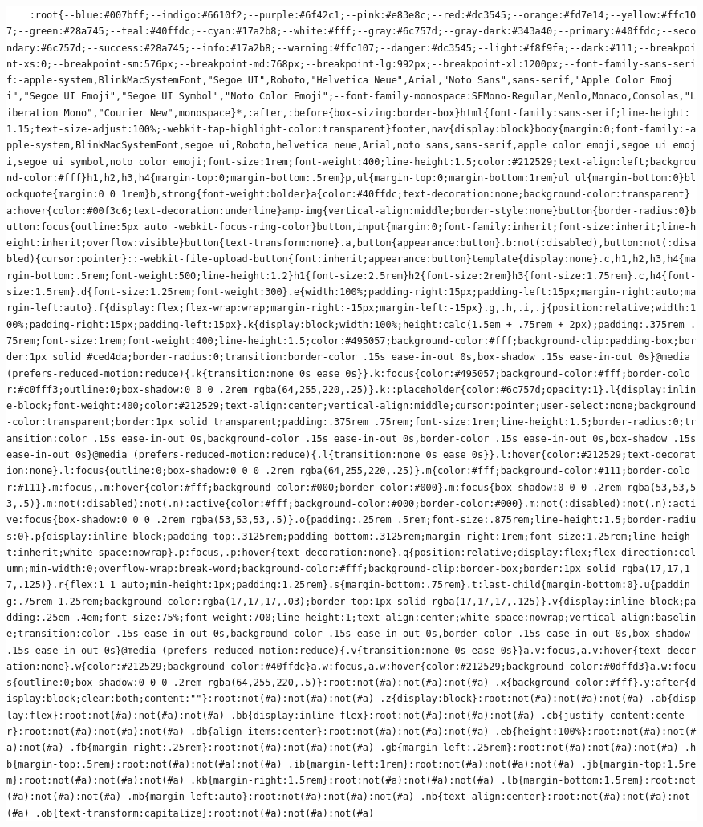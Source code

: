 		:root{--blue:#007bff;--indigo:#6610f2;--purple:#6f42c1;--pink:#e83e8c;--red:#dc3545;--orange:#fd7e14;--yellow:#ffc107;--green:#28a745;--teal:#40ffdc;--cyan:#17a2b8;--white:#fff;--gray:#6c757d;--gray-dark:#343a40;--primary:#40ffdc;--secondary:#6c757d;--success:#28a745;--info:#17a2b8;--warning:#ffc107;--danger:#dc3545;--light:#f8f9fa;--dark:#111;--breakpoint-xs:0;--breakpoint-sm:576px;--breakpoint-md:768px;--breakpoint-lg:992px;--breakpoint-xl:1200px;--font-family-sans-serif:-apple-system,BlinkMacSystemFont,"Segoe UI",Roboto,"Helvetica Neue",Arial,"Noto Sans",sans-serif,"Apple Color Emoji","Segoe UI Emoji","Segoe UI Symbol","Noto Color Emoji";--font-family-monospace:SFMono-Regular,Menlo,Monaco,Consolas,"Liberation Mono","Courier New",monospace}*,:after,:before{box-sizing:border-box}html{font-family:sans-serif;line-height:1.15;text-size-adjust:100%;-webkit-tap-highlight-color:transparent}footer,nav{display:block}body{margin:0;font-family:-apple-system,BlinkMacSystemFont,segoe ui,Roboto,helvetica neue,Arial,noto sans,sans-serif,apple color emoji,segoe ui emoji,segoe ui symbol,noto color emoji;font-size:1rem;font-weight:400;line-height:1.5;color:#212529;text-align:left;background-color:#fff}h1,h2,h3,h4{margin-top:0;margin-bottom:.5rem}p,ul{margin-top:0;margin-bottom:1rem}ul ul{margin-bottom:0}blockquote{margin:0 0 1rem}b,strong{font-weight:bolder}a{color:#40ffdc;text-decoration:none;background-color:transparent}a:hover{color:#00f3c6;text-decoration:underline}amp-img{vertical-align:middle;border-style:none}button{border-radius:0}button:focus{outline:5px auto -webkit-focus-ring-color}button,input{margin:0;font-family:inherit;font-size:inherit;line-height:inherit;overflow:visible}button{text-transform:none}.a,button{appearance:button}.b:not(:disabled),button:not(:disabled){cursor:pointer}::-webkit-file-upload-button{font:inherit;appearance:button}template{display:none}.c,h1,h2,h3,h4{margin-bottom:.5rem;font-weight:500;line-height:1.2}h1{font-size:2.5rem}h2{font-size:2rem}h3{font-size:1.75rem}.c,h4{font-size:1.5rem}.d{font-size:1.25rem;font-weight:300}.e{width:100%;padding-right:15px;padding-left:15px;margin-right:auto;margin-left:auto}.f{display:flex;flex-wrap:wrap;margin-right:-15px;margin-left:-15px}.g,.h,.i,.j{position:relative;width:100%;padding-right:15px;padding-left:15px}.k{display:block;width:100%;height:calc(1.5em + .75rem + 2px);padding:.375rem .75rem;font-size:1rem;font-weight:400;line-height:1.5;color:#495057;background-color:#fff;background-clip:padding-box;border:1px solid #ced4da;border-radius:0;transition:border-color .15s ease-in-out 0s,box-shadow .15s ease-in-out 0s}@media (prefers-reduced-motion:reduce){.k{transition:none 0s ease 0s}}.k:focus{color:#495057;background-color:#fff;border-color:#c0fff3;outline:0;box-shadow:0 0 0 .2rem rgba(64,255,220,.25)}.k::placeholder{color:#6c757d;opacity:1}.l{display:inline-block;font-weight:400;color:#212529;text-align:center;vertical-align:middle;cursor:pointer;user-select:none;background-color:transparent;border:1px solid transparent;padding:.375rem .75rem;font-size:1rem;line-height:1.5;border-radius:0;transition:color .15s ease-in-out 0s,background-color .15s ease-in-out 0s,border-color .15s ease-in-out 0s,box-shadow .15s ease-in-out 0s}@media (prefers-reduced-motion:reduce){.l{transition:none 0s ease 0s}}.l:hover{color:#212529;text-decoration:none}.l:focus{outline:0;box-shadow:0 0 0 .2rem rgba(64,255,220,.25)}.m{color:#fff;background-color:#111;border-color:#111}.m:focus,.m:hover{color:#fff;background-color:#000;border-color:#000}.m:focus{box-shadow:0 0 0 .2rem rgba(53,53,53,.5)}.m:not(:disabled):not(.n):active{color:#fff;background-color:#000;border-color:#000}.m:not(:disabled):not(.n):active:focus{box-shadow:0 0 0 .2rem rgba(53,53,53,.5)}.o{padding:.25rem .5rem;font-size:.875rem;line-height:1.5;border-radius:0}.p{display:inline-block;padding-top:.3125rem;padding-bottom:.3125rem;margin-right:1rem;font-size:1.25rem;line-height:inherit;white-space:nowrap}.p:focus,.p:hover{text-decoration:none}.q{position:relative;display:flex;flex-direction:column;min-width:0;overflow-wrap:break-word;background-color:#fff;background-clip:border-box;border:1px solid rgba(17,17,17,.125)}.r{flex:1 1 auto;min-height:1px;padding:1.25rem}.s{margin-bottom:.75rem}.t:last-child{margin-bottom:0}.u{padding:.75rem 1.25rem;background-color:rgba(17,17,17,.03);border-top:1px solid rgba(17,17,17,.125)}.v{display:inline-block;padding:.25em .4em;font-size:75%;font-weight:700;line-height:1;text-align:center;white-space:nowrap;vertical-align:baseline;transition:color .15s ease-in-out 0s,background-color .15s ease-in-out 0s,border-color .15s ease-in-out 0s,box-shadow .15s ease-in-out 0s}@media (prefers-reduced-motion:reduce){.v{transition:none 0s ease 0s}}a.v:focus,a.v:hover{text-decoration:none}.w{color:#212529;background-color:#40ffdc}a.w:focus,a.w:hover{color:#212529;background-color:#0dffd3}a.w:focus{outline:0;box-shadow:0 0 0 .2rem rgba(64,255,220,.5)}:root:not(#a):not(#a):not(#a) .x{background-color:#fff}.y:after{display:block;clear:both;content:""}:root:not(#a):not(#a):not(#a) .z{display:block}:root:not(#a):not(#a):not(#a) .ab{display:flex}:root:not(#a):not(#a):not(#a) .bb{display:inline-flex}:root:not(#a):not(#a):not(#a) .cb{justify-content:center}:root:not(#a):not(#a):not(#a) .db{align-items:center}:root:not(#a):not(#a):not(#a) .eb{height:100%}:root:not(#a):not(#a):not(#a) .fb{margin-right:.25rem}:root:not(#a):not(#a):not(#a) .gb{margin-left:.25rem}:root:not(#a):not(#a):not(#a) .hb{margin-top:.5rem}:root:not(#a):not(#a):not(#a) .ib{margin-left:1rem}:root:not(#a):not(#a):not(#a) .jb{margin-top:1.5rem}:root:not(#a):not(#a):not(#a) .kb{margin-right:1.5rem}:root:not(#a):not(#a):not(#a) .lb{margin-bottom:1.5rem}:root:not(#a):not(#a):not(#a) .mb{margin-left:auto}:root:not(#a):not(#a):not(#a) .nb{text-align:center}:root:not(#a):not(#a):not(#a) .ob{text-transform:capitalize}:root:not(#a):not(#a):not(#a)